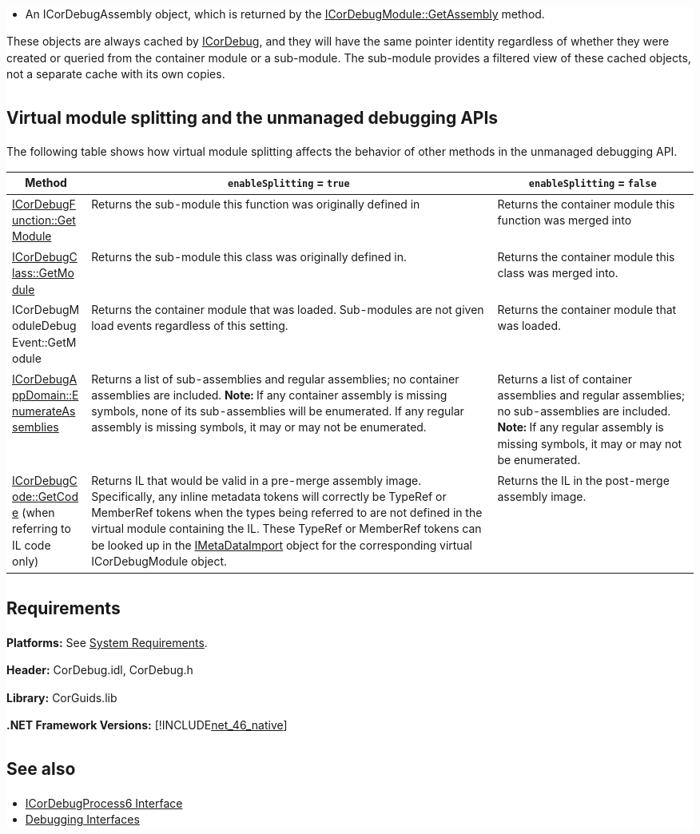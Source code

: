 - An ICorDebugAssembly object, which is returned by the [ICorDebugModule::GetAssembly](icordebugmodule-getassembly-method.md) method.  
  
 These objects are always cached by [ICorDebug](icordebug-interface.md), and they will have the same pointer identity regardless of whether they were created or queried from the container module or a sub-module. The sub-module provides a filtered view of these cached objects, not a separate cache with its own copies.  
  
<a name="APIs"></a>
## Virtual module splitting and the unmanaged debugging APIs  
 The following table shows how virtual module splitting affects the behavior of other methods in the unmanaged debugging API.  
  
|Method|`enableSplitting` = `true`|`enableSplitting` = `false`|  
|------------|---------------------------------|----------------------------------|  
|[ICorDebugFunction::GetModule](icordebugfunction-getmodule-method.md)|Returns the sub-module this function was originally defined in|Returns the container module this function was merged into|  
|[ICorDebugClass::GetModule](icordebugclass-getmodule-method.md)|Returns the sub-module this class was originally defined in.|Returns the container module this class was merged into.|  
|ICorDebugModuleDebugEvent::GetModule|Returns the container module that was loaded. Sub-modules are not given load events regardless of this setting.|Returns the container module that was loaded.|  
|[ICorDebugAppDomain::EnumerateAssemblies](icordebugappdomain-enumerateassemblies-method.md)|Returns a list of sub-assemblies and regular assemblies; no container assemblies are included. **Note:**  If any container assembly is missing symbols, none of its sub-assemblies will be enumerated. If any regular assembly is missing symbols, it may or may not be enumerated.|Returns a list of container assemblies and regular assemblies; no sub-assemblies are included. **Note:**  If any regular assembly is missing symbols, it may or may not be enumerated.|  
|[ICorDebugCode::GetCode](icordebugcode-getcode-method.md) (when referring to IL code only)|Returns IL that would be valid in a pre-merge assembly image. Specifically, any inline metadata tokens will correctly be TypeRef or MemberRef tokens when the types being referred to are not defined in the virtual module containing the IL. These TypeRef or MemberRef tokens can be looked up in the [IMetaDataImport](../metadata/imetadataimport-interface.md) object for the corresponding virtual ICorDebugModule object.|Returns the IL in the post-merge assembly image.|  
  
## Requirements  
 **Platforms:** See [System Requirements](../../get-started/system-requirements.md).  
  
 **Header:** CorDebug.idl, CorDebug.h  
  
 **Library:** CorGuids.lib  
  
 **.NET Framework Versions:** [!INCLUDE[net_46_native](../../../../includes/net-46-native-md.md)]  
  
## See also

- [ICorDebugProcess6 Interface](icordebugprocess6-interface.md)
- [Debugging Interfaces](debugging-interfaces.md)
